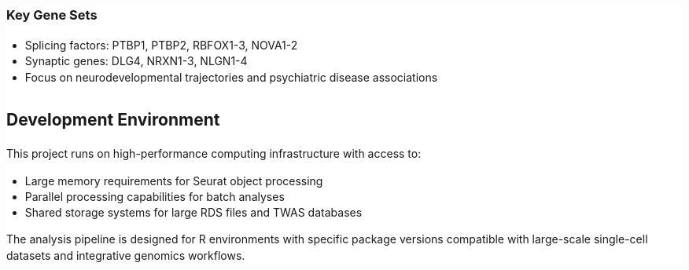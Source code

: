 ### Key Gene Sets
- Splicing factors: PTBP1, PTBP2, RBFOX1-3, NOVA1-2
- Synaptic genes: DLG4, NRXN1-3, NLGN1-4
- Focus on neurodevelopmental trajectories and psychiatric disease associations

## Development Environment

This project runs on high-performance computing infrastructure with access to:
- Large memory requirements for Seurat object processing
- Parallel processing capabilities for batch analyses
- Shared storage systems for large RDS files and TWAS databases

The analysis pipeline is designed for R environments with specific package versions compatible with large-scale single-cell datasets and integrative genomics workflows.